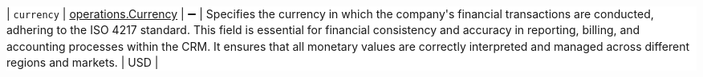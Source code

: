| `currency`                                                                                                                                                                                                                                                                                                                                                                                                                                                                                                                                                                                                                      | [operations.Currency](../../models/operations/currency.md)                                                                                                                                                                                                                                                                                                                                                                                                                                                                                                                                                                      | :heavy_minus_sign:                                                                                                                                                                                                                                                                                                                                                                                                                                                                                                                                                                                                              | Specifies the currency in which the company's financial transactions are conducted, adhering to the ISO 4217 standard. This field is essential for financial consistency and accuracy in reporting, billing, and accounting processes within the CRM. It ensures that all monetary values are correctly interpreted and managed across different regions and markets.                                                                                                                                                                                                                                                           | USD                                                                                                                                                                                                                                                                                                                                                                                                                                                                                                                                                                                                                             |